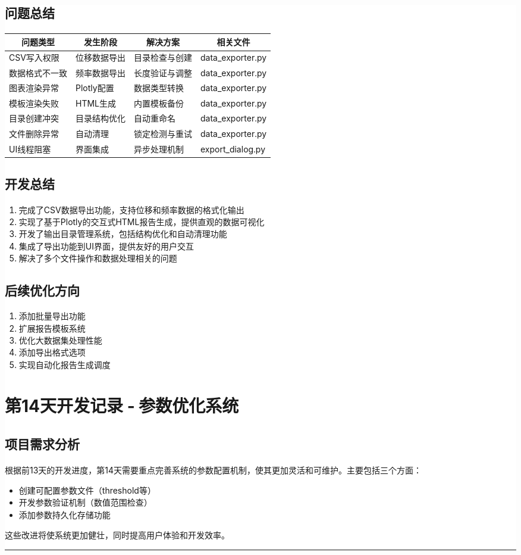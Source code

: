 ```python
```

## 问题总结

| 问题类型 | 发生阶段 | 解决方案 | 相关文件 |
|---------|---------|---------|---------|
| CSV写入权限 | 位移数据导出 | 目录检查与创建 | data_exporter.py |
| 数据格式不一致 | 频率数据导出 | 长度验证与调整 | data_exporter.py |
| 图表渲染异常 | Plotly配置 | 数据类型转换 | data_exporter.py |
| 模板渲染失败 | HTML生成 | 内置模板备份 | data_exporter.py |
| 目录创建冲突 | 目录结构优化 | 自动重命名 | data_exporter.py |
| 文件删除异常 | 自动清理 | 锁定检测与重试 | data_exporter.py |
| UI线程阻塞 | 界面集成 | 异步处理机制 | export_dialog.py |

## 开发总结

1. 完成了CSV数据导出功能，支持位移和频率数据的格式化输出
2. 实现了基于Plotly的交互式HTML报告生成，提供直观的数据可视化
3. 开发了输出目录管理系统，包括结构优化和自动清理功能
4. 集成了导出功能到UI界面，提供友好的用户交互
5. 解决了多个文件操作和数据处理相关的问题

## 后续优化方向

1. 添加批量导出功能
2. 扩展报告模板系统
3. 优化大数据集处理性能
4. 添加导出格式选项
5. 实现自动化报告生成调度




          
# 第14天开发记录 - 参数优化系统

## 项目需求分析

根据前13天的开发进度，第14天需要重点完善系统的参数配置机制，使其更加灵活和可维护。主要包括三个方面：
- 创建可配置参数文件（threshold等）
- 开发参数验证机制（数值范围检查）
- 添加参数持久化存储功能

这些改进将使系统更加健壮，同时提高用户体验和开发效率。

---
